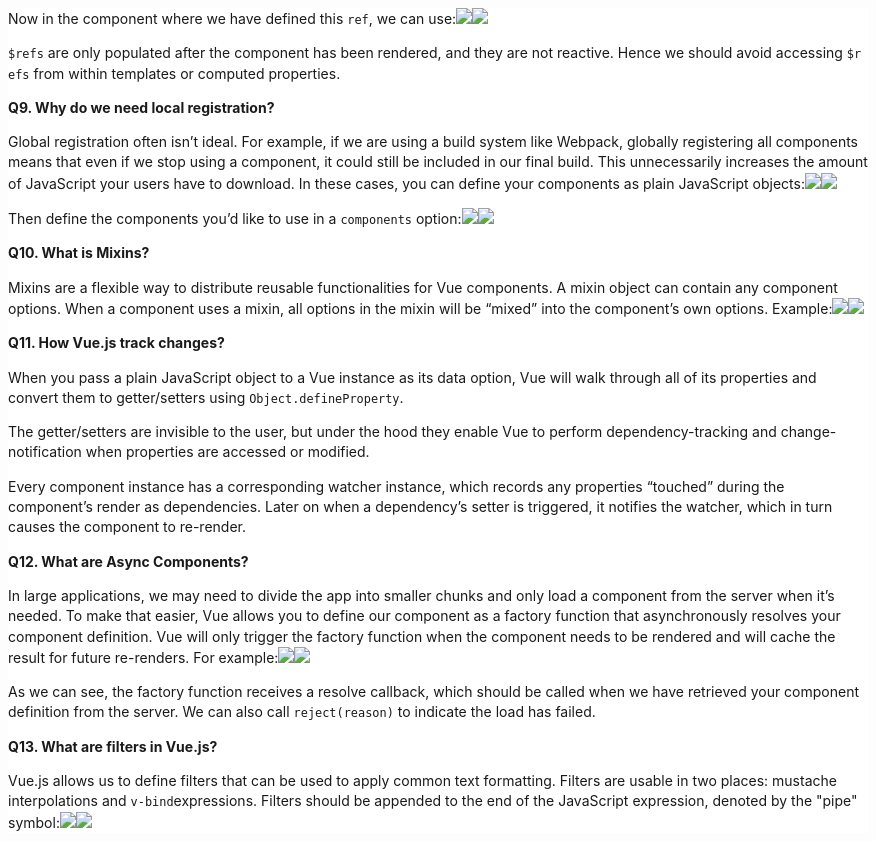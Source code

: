 Now in the component where we have defined this `ref`, we can use:![](https://miro.medium.com/max/60/1*N2CwmbcWPRMeslXpSDUFfw.png?q=20)![](https://miro.medium.com/max/273/1*N2CwmbcWPRMeslXpSDUFfw.png)

`$refs` are only populated after the component has been rendered, and they are not reactive. Hence we should avoid accessing `$refs` from within templates or computed properties.

**Q9. Why do we need local registration?**

Global registration often isn’t ideal. For example, if we are using a build system like Webpack, globally registering all components means that even if we stop using a component, it could still be included in our final build. This unnecessarily increases the amount of JavaScript your users have to download. In these cases, you can define your components as plain JavaScript objects:![](https://miro.medium.com/max/60/1*oVE7ZKNezskxLzQgTgcINw.png?q=20)![](https://miro.medium.com/max/748/1*oVE7ZKNezskxLzQgTgcINw.png)

Then define the components you’d like to use in a `components` option:![](https://miro.medium.com/max/60/1*5c9PbZby3bdaxS651l8Szg.png?q=20)![](https://miro.medium.com/max/813/1*5c9PbZby3bdaxS651l8Szg.png)

**Q10. What is Mixins?**

Mixins are a flexible way to distribute reusable functionalities for Vue components. A mixin object can contain any component options. When a component uses a mixin, all options in the mixin will be “mixed” into the component’s own options. Example:![](https://miro.medium.com/max/60/1*JGZHKV72_YabxlHj8DMOIQ.png?q=20)![](https://miro.medium.com/max/765/1*JGZHKV72_YabxlHj8DMOIQ.png)

**Q11. How Vue.js track changes?**

When you pass a plain JavaScript object to a Vue instance as its data option, Vue will walk through all of its properties and convert them to getter/setters using `Object.defineProperty`.

The getter/setters are invisible to the user, but under the hood they enable Vue to perform dependency-tracking and change-notification when properties are accessed or modified.

Every component instance has a corresponding watcher instance, which records any properties “touched” during the component’s render as dependencies. Later on when a dependency’s setter is triggered, it notifies the watcher, which in turn causes the component to re-render.

**Q12. What are Async Components?**

In large applications, we may need to divide the app into smaller chunks and only load a component from the server when it’s needed. To make that easier, Vue allows you to define our component as a factory function that asynchronously resolves your component definition. Vue will only trigger the factory function when the component needs to be rendered and will cache the result for future re-renders. For example:![](https://miro.medium.com/max/60/1*bwLaKhHzNIIzxoRdC6mz8Q.png?q=20)![](https://miro.medium.com/max/776/1*bwLaKhHzNIIzxoRdC6mz8Q.png)

As we can see, the factory function receives a resolve callback, which should be called when we have retrieved your component definition from the server. We can also call `reject(reason)` to indicate the load has failed.

**Q13. What are filters in Vue.js?**

Vue.js allows us to define filters that can be used to apply common text formatting. Filters are usable in two places: mustache interpolations and `v-bind`expressions. Filters should be appended to the end of the JavaScript expression, denoted by the "pipe" symbol:![](https://miro.medium.com/max/60/1*iox06xHDwqBJZcDrhKYTlQ.png?q=20)![](https://miro.medium.com/max/1125/1*iox06xHDwqBJZcDrhKYTlQ.png)
